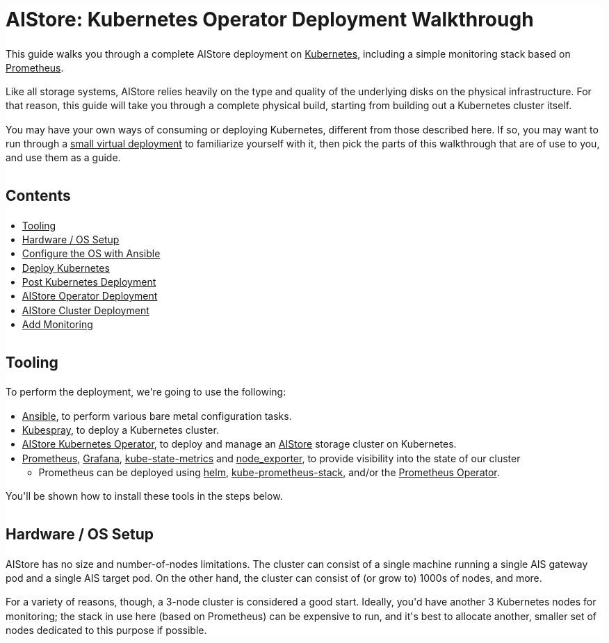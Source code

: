 # AIStore: Kubernetes Operator Deployment Walkthrough

This guide walks you through a complete AIStore deployment on [Kubernetes](https://kubernetes.io/), including a simple monitoring stack based on [Prometheus](https://prometheus.io/).

Like all storage systems, AIStore relies heavily on the type and quality of the underlying disks on the physical infrastructure. For that reason, this guide will take you through a complete physical build, starting from building out a Kubernetes cluster itself. 

You may have your own ways of consuming or deploying Kubernetes, different from those described here. If so, you may want to run through a [small virtual deployment](#example-virtual-environment) to familiarize yourself with it, then  pick the parts of this walkthrough that are of use to you, and use them as a guide.

## Contents

 - [Tooling](#tooling)
 - [Hardware / OS Setup](#hardware-os-setup)
 - [Configure the OS with Ansible](#confgure-the-os-with-ansible)
 - [Deploy Kubernetes](#deploy-kubernetes)
 - [Post Kubernetes Deployment](#post-kubernetes-deployment)
 - [AIStore Operator Deployment](#aistore-operator-deployment)
 - [AIStore Cluster Deployment](#aistore-cluster-deployment)
 - [Add Monitoring](#add-monitoring)

## Tooling
To perform the deployment, we're going to use the following:

- [Ansible](https://www.ansible.com/), to perform various bare metal configuration tasks.
- [Kubespray](https://github.com/kubernetes-sigs/kubespray), to deploy a Kubernetes cluster.
- [AIStore Kubernetes Operator](https://github.com/NVIDIA/ais-k8s/tree/master/operator), to deploy and manage an [AIStore](https://github.com/NVIDIA/aistore) storage cluster on Kubernetes.
- [Prometheus](https://prometheus.io/), [Grafana](https://grafana.com/), [kube-state-metrics](https://github.com/kubernetes/kube-state-metrics) and [node_exporter](https://github.com/prometheus/node_exporter), to provide visibility into the state of our cluster
  - Prometheus can be deployed using [helm](https://helm.sh/), [kube-prometheus-stack](https://github.com/prometheus-community/helm-charts/tree/main/charts/kube-prometheus-stack), and/or the [Prometheus Operator](https://github.com/prometheus-operator/prometheus-operator).

You'll be shown how to install these tools in the steps below.

## Hardware / OS Setup

AIStore has no size and number-of-nodes limitations. The cluster can consist of a single machine running a single AIS gateway pod and a single AIS target pod. On the other hand, the cluster can consist of (or grow to) 1000s of nodes, and more. 

For a variety of reasons, though, a 3-node cluster is considered a good start. Ideally, you'd have another 3 Kubernetes nodes for monitoring; the stack in use here (based on Prometheus) can be expensive to run, and it's best to allocate another, smaller set of nodes dedicated to this purpose if possible.
